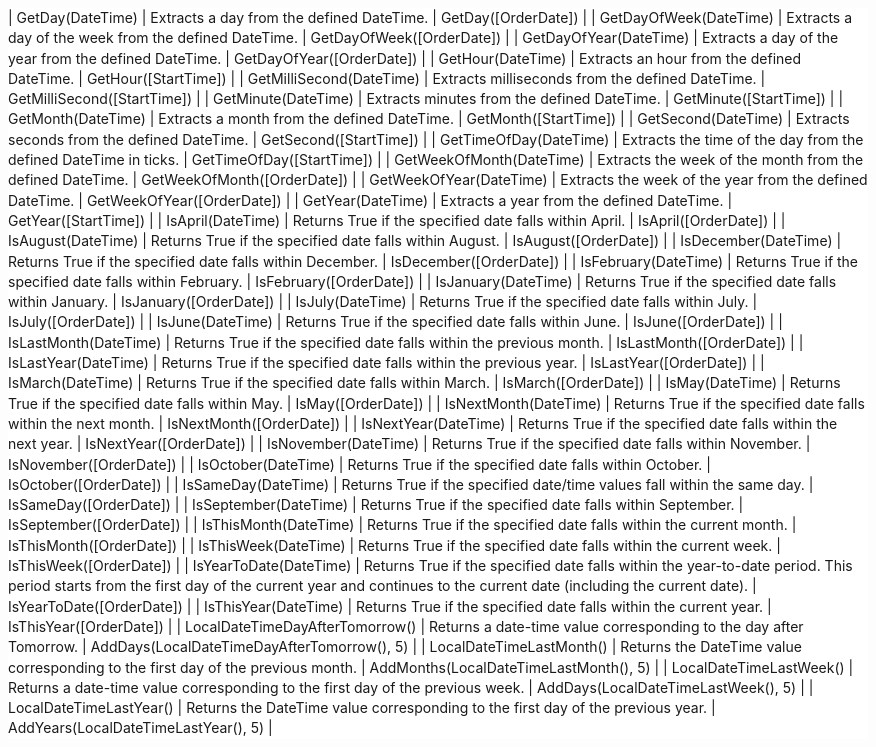 | GetDay(DateTime) | Extracts a day from the defined DateTime. | GetDay([OrderDate]) | 
| GetDayOfWeek(DateTime) | Extracts a day of the week from the defined DateTime. | GetDayOfWeek([OrderDate]) | 
| GetDayOfYear(DateTime) | Extracts a day of the year from the defined DateTime. | GetDayOfYear([OrderDate]) | 
| GetHour(DateTime) | Extracts an hour from the defined DateTime. | GetHour([StartTime]) | 
| GetMilliSecond(DateTime) | Extracts milliseconds from the defined DateTime. | GetMilliSecond([StartTime]) | 
| GetMinute(DateTime) | Extracts minutes from the defined DateTime. | GetMinute([StartTime]) | 
| GetMonth(DateTime) | Extracts a month from the defined DateTime. | GetMonth([StartTime]) | 
| GetSecond(DateTime) | Extracts seconds from the defined DateTime. | GetSecond([StartTime]) | 
| GetTimeOfDay(DateTime) | Extracts the time of the day from the defined DateTime in ticks. | GetTimeOfDay([StartTime]) | 
| GetWeekOfMonth(DateTime) | Extracts the week of the month from the defined DateTime. | GetWeekOfMonth([OrderDate]) | 
| GetWeekOfYear(DateTime) | Extracts the week of the year from the defined DateTime. | GetWeekOfYear([OrderDate]) |
| GetYear(DateTime) | Extracts a year from the defined DateTime. | GetYear([StartTime]) | 
| IsApril(DateTime) | Returns True if the specified date falls within April. | IsApril([OrderDate]) | 
| IsAugust(DateTime) | Returns True if the specified date falls within August. | IsAugust([OrderDate]) | 
| IsDecember(DateTime) | Returns True if the specified date falls within December. | IsDecember([OrderDate]) | 
| IsFebruary(DateTime) | Returns True if the specified date falls within February. | IsFebruary([OrderDate]) | 
| IsJanuary(DateTime) | Returns True if the specified date falls within January. | IsJanuary([OrderDate]) | 
| IsJuly(DateTime) | Returns True if the specified date falls within July. | IsJuly([OrderDate]) | 
| IsJune(DateTime) | Returns True if the specified date falls within June. | IsJune([OrderDate]) | 
| IsLastMonth(DateTime) | Returns True if the specified date falls within the previous month. | IsLastMonth([OrderDate]) | 
| IsLastYear(DateTime) | Returns True if the specified date falls within the previous year. | IsLastYear([OrderDate]) | 
| IsMarch(DateTime) | Returns True if the specified date falls within March. | IsMarch([OrderDate]) | 
| IsMay(DateTime) | Returns True if the specified date falls within May. | IsMay([OrderDate]) | 
| IsNextMonth(DateTime) | Returns True if the specified date falls within the next month. | IsNextMonth([OrderDate]) | 
| IsNextYear(DateTime) | Returns True if the specified date falls within the next year. | IsNextYear([OrderDate]) | 
| IsNovember(DateTime) | Returns True if the specified date falls within November. | IsNovember([OrderDate]) | 
| IsOctober(DateTime) | Returns True if the specified date falls within October. | IsOctober([OrderDate]) | 
| IsSameDay(DateTime) | Returns True if the specified date/time values fall within the same day. | IsSameDay([OrderDate]) | 
| IsSeptember(DateTime) | Returns True if the specified date falls within September. | IsSeptember([OrderDate]) | 
| IsThisMonth(DateTime) | Returns True if the specified date falls within the current month. | IsThisMonth([OrderDate]) | 
| IsThisWeek(DateTime) | Returns True if the specified date falls within the current week. | IsThisWeek([OrderDate]) | 
| IsYearToDate(DateTime) | Returns True if the specified date falls within the year-to-date period. This period starts from the first day of the current year and continues to the current date (including the current date). | IsYearToDate([OrderDate]) | 
| IsThisYear(DateTime) | Returns True if the specified date falls within the current year. | IsThisYear([OrderDate]) | 
| LocalDateTimeDayAfterTomorrow() | Returns a date-time value corresponding to the day after Tomorrow. | AddDays(LocalDateTimeDayAfterTomorrow(), 5) | 
| LocalDateTimeLastMonth() | Returns the DateTime value corresponding to the first day of the previous month. | AddMonths(LocalDateTimeLastMonth(), 5) | 
| LocalDateTimeLastWeek() | Returns a date-time value corresponding to the first day of the previous week. | AddDays(LocalDateTimeLastWeek(), 5) | 
| LocalDateTimeLastYear() | Returns the DateTime value corresponding to the first day of the previous year. | AddYears(LocalDateTimeLastYear(), 5) | 